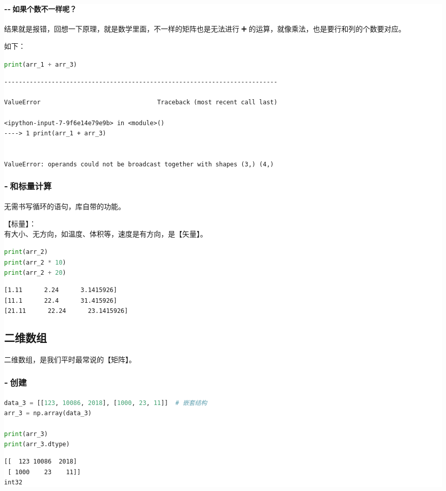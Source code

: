 #### -- 如果个数不一样呢？

结果就是报错，回想一下原理，就是数学里面，不一样的矩阵也是无法进行 ➕ 的运算，就像乘法，也是要行和列的个数要对应。

如下：


```python
print(arr_1 + arr_3)
```


    ---------------------------------------------------------------------------

    ValueError                                Traceback (most recent call last)

    <ipython-input-7-9f6e14e79e9b> in <module>()
    ----> 1 print(arr_1 + arr_3)
    

    ValueError: operands could not be broadcast together with shapes (3,) (4,) 


### - 和标量计算

无需书写循环的语句，库自带的功能。

【标量】：  
有大小、无方向，如温度、体积等，速度是有方向，是【矢量】。


```python
print(arr_2)
print(arr_2 * 10)
print(arr_2 + 20)
```

    [1.11      2.24      3.1415926]
    [11.1      22.4      31.415926]
    [21.11      22.24      23.1415926]
    

## 二维数组

二维数组，是我们平时最常说的【矩阵】。

### - 创建


```python
data_3 = [[123, 10086, 2018], [1000, 23, 11]]  # 嵌套结构
arr_3 = np.array(data_3)

print(arr_3)
print(arr_3.dtype)
```

    [[  123 10086  2018]
     [ 1000    23    11]]
    int32
    